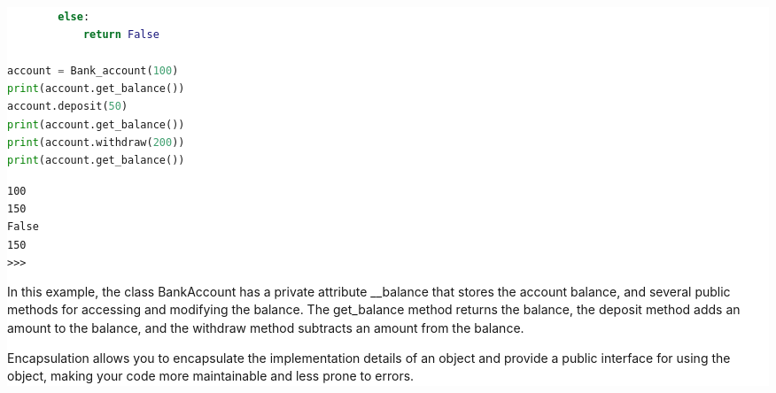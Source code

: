```python
        else:
            return False
            
account = Bank_account(100)
print(account.get_balance()) 
account.deposit(50)
print(account.get_balance()) 
print(account.withdraw(200)) 
print(account.get_balance()) 
```
```
100
150
False
150
>>>
```
In this example, the class BankAccount has a private attribute __balance that stores the account balance, and several public methods for accessing and modifying the balance. The get_balance method returns the balance, the deposit method adds an amount to the balance, and the withdraw method subtracts an amount from the balance.

Encapsulation allows you to encapsulate the implementation details of an object and provide a public interface for using the object, making your code more maintainable and less prone to errors.













